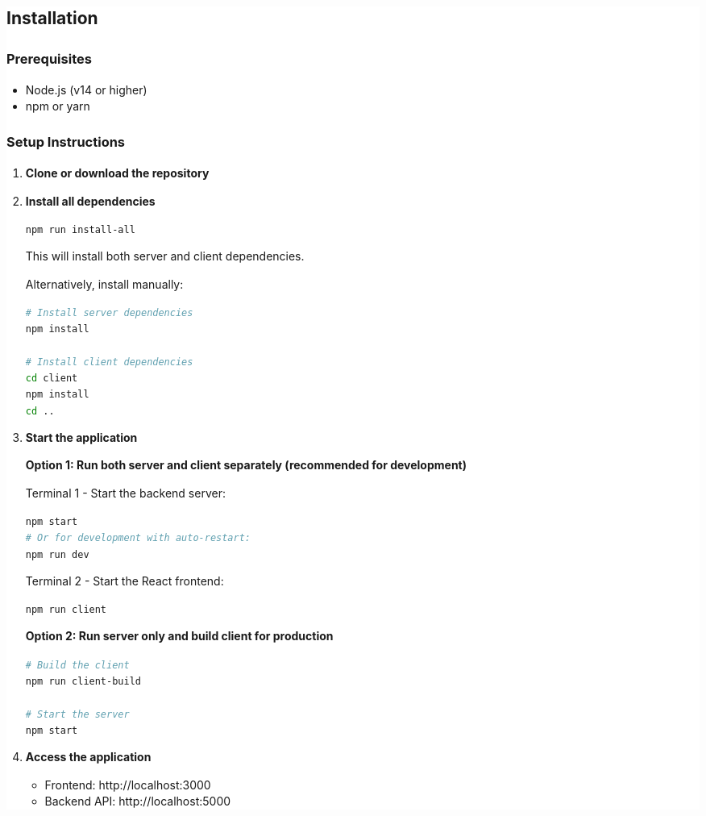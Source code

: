 ## Installation

### Prerequisites
- Node.js (v14 or higher)
- npm or yarn

### Setup Instructions

1. **Clone or download the repository**

2. **Install all dependencies**
   ```bash
   npm run install-all
   ```

   This will install both server and client dependencies.

   Alternatively, install manually:
   ```bash
   # Install server dependencies
   npm install

   # Install client dependencies
   cd client
   npm install
   cd ..
   ```

3. **Start the application**

   **Option 1: Run both server and client separately (recommended for development)**
   
   Terminal 1 - Start the backend server:
   ```bash
   npm start
   # Or for development with auto-restart:
   npm run dev
   ```

   Terminal 2 - Start the React frontend:
   ```bash
   npm run client
   ```

   **Option 2: Run server only and build client for production**
   ```bash
   # Build the client
   npm run client-build

   # Start the server
   npm start
   ```

4. **Access the application**
   - Frontend: http://localhost:3000
   - Backend API: http://localhost:5000
